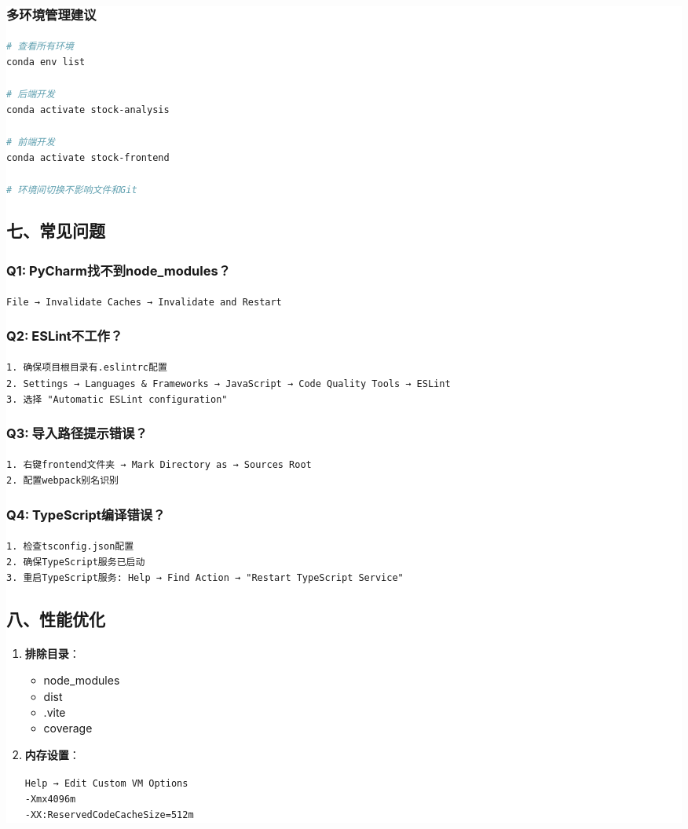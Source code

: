 ### 多环境管理建议

```powershell
# 查看所有环境
conda env list

# 后端开发
conda activate stock-analysis

# 前端开发
conda activate stock-frontend

# 环境间切换不影响文件和Git
```

## 七、常见问题

### Q1: PyCharm找不到node_modules？
```
File → Invalidate Caches → Invalidate and Restart
```

### Q2: ESLint不工作？
```
1. 确保项目根目录有.eslintrc配置
2. Settings → Languages & Frameworks → JavaScript → Code Quality Tools → ESLint
3. 选择 "Automatic ESLint configuration"
```

### Q3: 导入路径提示错误？
```
1. 右键frontend文件夹 → Mark Directory as → Sources Root
2. 配置webpack别名识别
```

### Q4: TypeScript编译错误？
```
1. 检查tsconfig.json配置
2. 确保TypeScript服务已启动
3. 重启TypeScript服务: Help → Find Action → "Restart TypeScript Service"
```

## 八、性能优化

1. **排除目录**：
   - node_modules
   - dist
   - .vite
   - coverage

2. **内存设置**：
   ```
   Help → Edit Custom VM Options
   -Xmx4096m
   -XX:ReservedCodeCacheSize=512m
   ```
